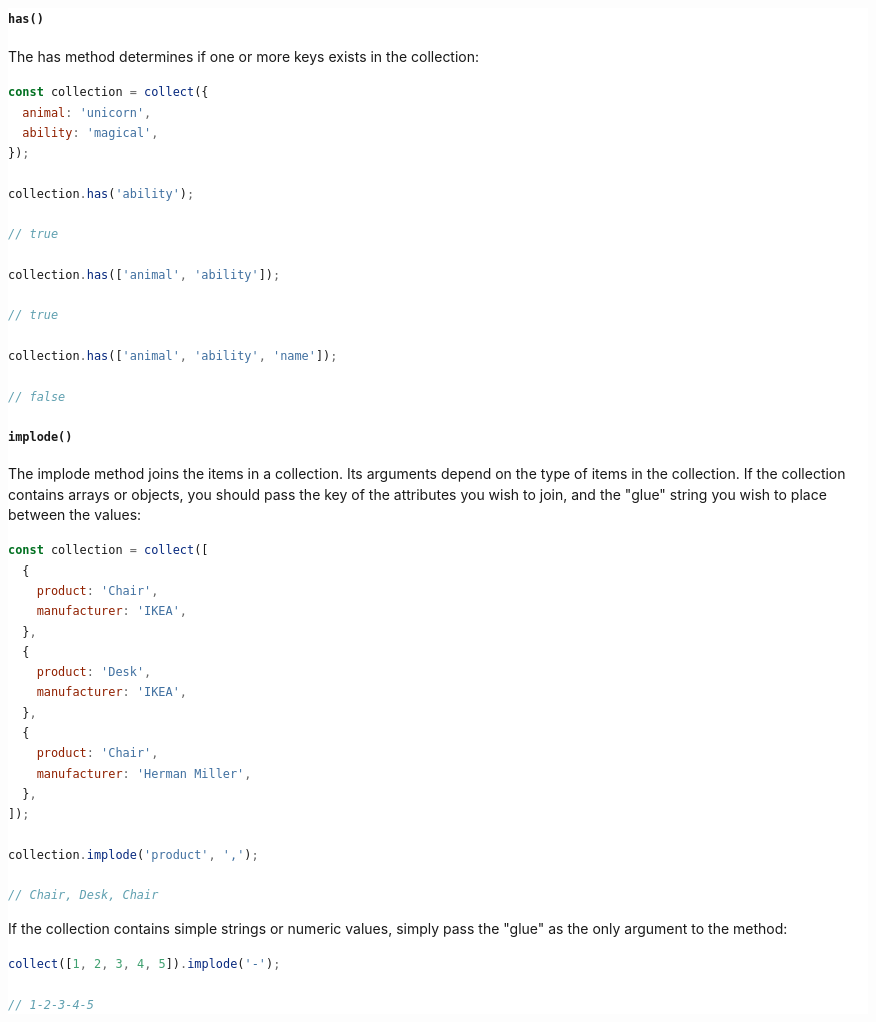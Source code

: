 #### `has()`

The has method determines if one or more keys exists in the collection:

```js
const collection = collect({
  animal: 'unicorn',
  ability: 'magical',
});

collection.has('ability');

// true

collection.has(['animal', 'ability']);

// true

collection.has(['animal', 'ability', 'name']);

// false
```

#### `implode()`

The implode method joins the items in a collection. Its arguments depend on the type of items in the collection. If the collection contains arrays or objects, you should pass the key of the attributes you wish to join, and the "glue" string you wish to place between the values:

```js
const collection = collect([
  {
    product: 'Chair',
    manufacturer: 'IKEA',
  },
  {
    product: 'Desk',
    manufacturer: 'IKEA',
  },
  {
    product: 'Chair',
    manufacturer: 'Herman Miller',
  },
]);

collection.implode('product', ',');

// Chair, Desk, Chair
```

If the collection contains simple strings or numeric values, simply pass the "glue" as the only argument to the method:

```js
collect([1, 2, 3, 4, 5]).implode('-');

// 1-2-3-4-5
```
